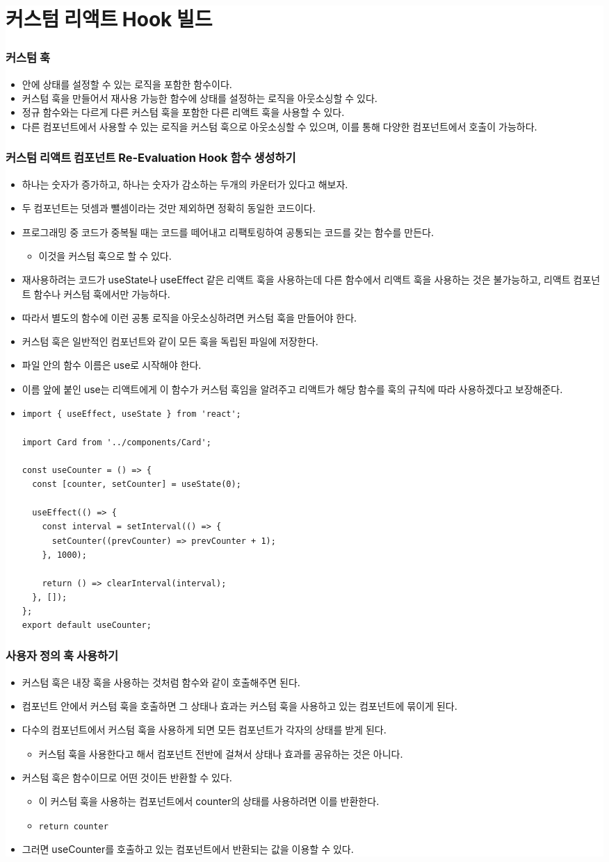 # 커스텀 리액트 Hook 빌드

### 커스텀 훅

- 안에 상태를 설정할 수 있는 로직을 포함한 함수이다.
- 커스텀 훅을 만들어서 재사용 가능한 함수에 상태를 설정하는 로직을 아웃소싱할 수 있다.
- 정규 함수와는 다르게 다른 커스텀 훅을 포함한 다른 리액트 훅을 사용할 수 있다.
- 다른 컴포넌트에서 사용할 수 있는 로직을 커스텀 훅으로 아웃소싱할 수 있으며, 이를 통해 다양한 컴포넌트에서 호출이 가능하다.

### 커스텀 리액트 컴포넌트 Re-Evaluation Hook 함수 생성하기

- 하나는 숫자가 증가하고, 하나는 숫자가 감소하는 두개의 카운터가 있다고 해보자.

- 두 컴포넌트는 덧셈과 뺄셈이라는 것만 제외하면 정확히 동일한 코드이다.

- 프로그래밍 중 코드가 중복될 때는 코드를 떼어내고 리팩토링하여 공통되는 코드를 갖는 함수를 만든다.

  - 이것을 커스텀 훅으로 할 수 있다.

- 재사용하려는 코드가 useState나 useEffect 같은 리액트 훅을 사용하는데 다른 함수에서 리액트 훅을 사용하는 것은 불가능하고, 리액트 컴포넌트 함수나 커스텀 훅에서만 가능하다.

- 따라서 별도의 함수에 이런 공통 로직을 아웃소싱하려면 커스텀 훅을 만들어야 한다.

- 커스텀 훅은 일반적인 컴포넌트와 같이 모든 훅을 독립된 파일에 저장한다.

- 파일 안의 함수 이름은 use로 시작해야 한다.

- 이름 앞에 붙인 use는 리액트에게 이 함수가 커스텀 훅임을 알려주고 리액트가 해당 함수를 훅의 규칙에 따라 사용하겠다고 보장해준다.

- ```react
  import { useEffect, useState } from 'react';
  
  import Card from '../components/Card';
  
  const useCounter = () => {
    const [counter, setCounter] = useState(0);
  
    useEffect(() => {
      const interval = setInterval(() => {
        setCounter((prevCounter) => prevCounter + 1);
      }, 1000);
  
      return () => clearInterval(interval);
    }, []);
  };
  export default useCounter;
  ```

### 사용자 정의 훅 사용하기

- 커스텀 훅은 내장 훅을 사용하는 것처럼 함수와 같이 호출해주면 된다.

- 컴포넌트 안에서 커스텀 훅을 호출하면 그 상태나 효과는 커스텀 훅을 사용하고 있는 컴포넌트에 묶이게 된다.

- 다수의 컴포넌트에서 커스텀 훅을 사용하게 되면 모든 컴포넌트가 각자의 상태를 받게 된다.

  - 커스텀 훅을 사용한다고 해서 컴포넌트 전반에 걸쳐서 상태나 효과를 공유하는 것은 아니다.

- 커스텀 훅은 함수이므로 어떤 것이든 반환할 수 있다.

  - 이 커스텀 훅을 사용하는 컴포넌트에서 counter의 상태를 사용하려면 이를 반환한다.

  - ```react
    return counter
    ```

- 그러면 useCounter를 호출하고 있는 컴포넌트에서 반환되는 값을 이용할 수 있다.
  ```